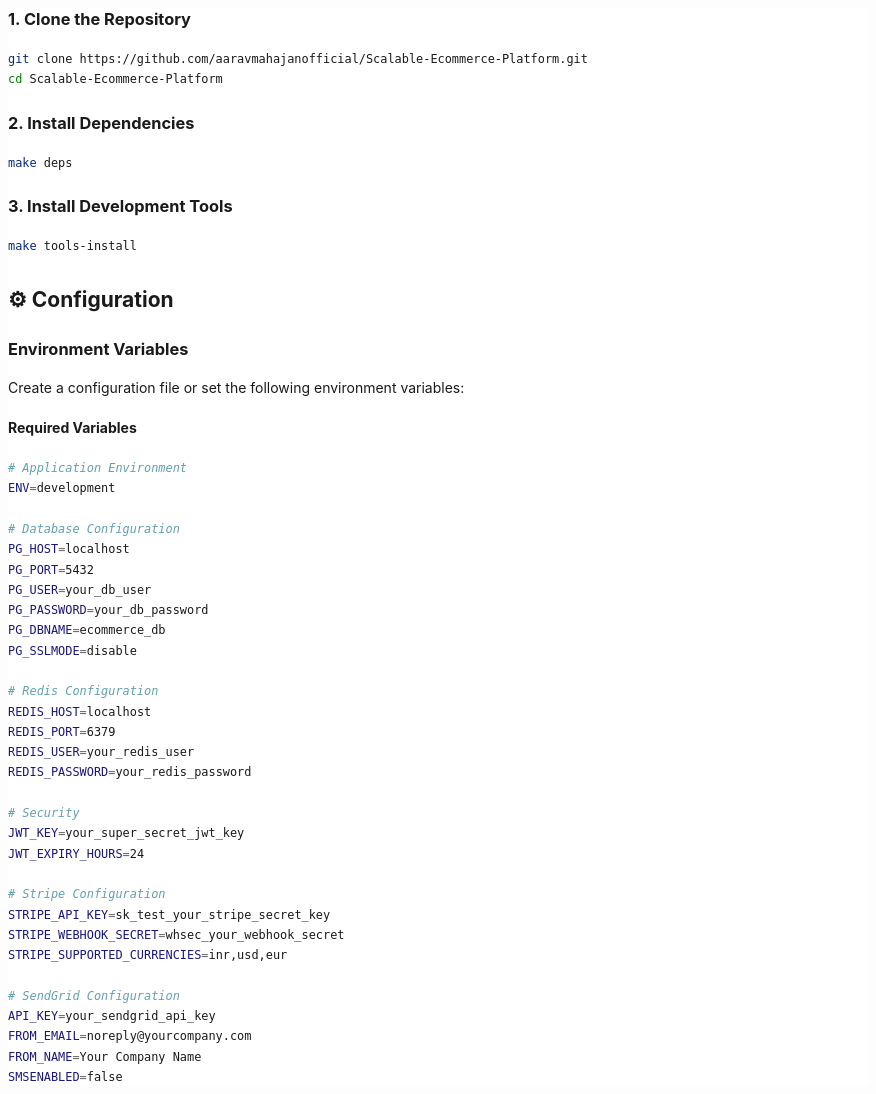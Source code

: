### 1. Clone the Repository

```bash
git clone https://github.com/aaravmahajanofficial/Scalable-Ecommerce-Platform.git
cd Scalable-Ecommerce-Platform
```

### 2. Install Dependencies

```bash
make deps
```

### 3. Install Development Tools

```bash
make tools-install
```

## ⚙️ Configuration

### Environment Variables

Create a configuration file or set the following environment variables:

#### Required Variables
```bash
# Application Environment
ENV=development

# Database Configuration
PG_HOST=localhost
PG_PORT=5432
PG_USER=your_db_user
PG_PASSWORD=your_db_password
PG_DBNAME=ecommerce_db
PG_SSLMODE=disable

# Redis Configuration
REDIS_HOST=localhost
REDIS_PORT=6379
REDIS_USER=your_redis_user
REDIS_PASSWORD=your_redis_password

# Security
JWT_KEY=your_super_secret_jwt_key
JWT_EXPIRY_HOURS=24

# Stripe Configuration
STRIPE_API_KEY=sk_test_your_stripe_secret_key
STRIPE_WEBHOOK_SECRET=whsec_your_webhook_secret
STRIPE_SUPPORTED_CURRENCIES=inr,usd,eur

# SendGrid Configuration
API_KEY=your_sendgrid_api_key
FROM_EMAIL=noreply@yourcompany.com
FROM_NAME=Your Company Name
SMSENABLED=false
```
